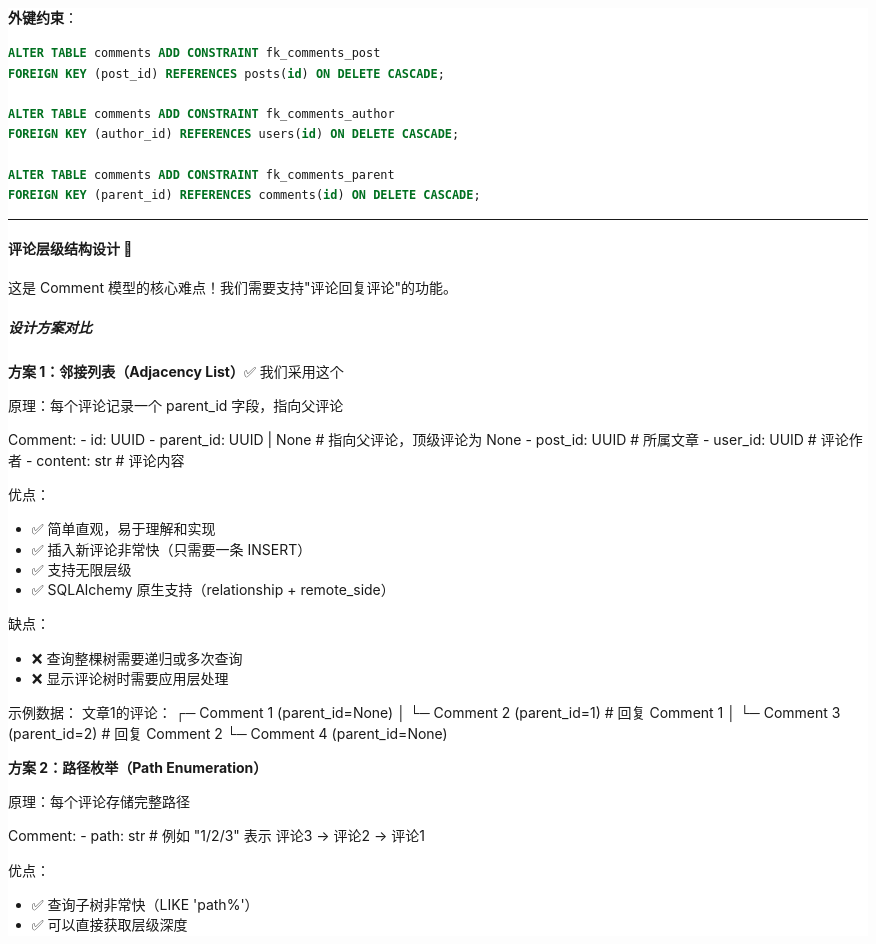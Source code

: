 **外键约束**：
```sql
ALTER TABLE comments ADD CONSTRAINT fk_comments_post
FOREIGN KEY (post_id) REFERENCES posts(id) ON DELETE CASCADE;

ALTER TABLE comments ADD CONSTRAINT fk_comments_author
FOREIGN KEY (author_id) REFERENCES users(id) ON DELETE CASCADE;

ALTER TABLE comments ADD CONSTRAINT fk_comments_parent
FOREIGN KEY (parent_id) REFERENCES comments(id) ON DELETE CASCADE;
```
---
#### 评论层级结构设计 🌳

  这是 Comment 模型的核心难点！我们需要支持"评论回复评论"的功能。

##### 设计方案对比

  **方案 1：邻接列表（Adjacency List）**✅ 我们采用这个

  原理：每个评论记录一个 parent_id 字段，指向父评论

  Comment:
    - id: UUID
    - parent_id: UUID | None  # 指向父评论，顶级评论为 None
    - post_id: UUID           # 所属文章
    - user_id: UUID           # 评论作者
    - content: str            # 评论内容

  优点：
  - ✅ 简单直观，易于理解和实现
  - ✅ 插入新评论非常快（只需要一条 INSERT）
  - ✅ 支持无限层级
  - ✅ SQLAlchemy 原生支持（relationship + remote_side）

  缺点：
  - ❌ 查询整棵树需要递归或多次查询
  - ❌ 显示评论树时需要应用层处理

  示例数据：
  文章1的评论：
  ┌─ Comment 1 (parent_id=None)
  │  └─ Comment 2 (parent_id=1)  # 回复 Comment 1
  │     └─ Comment 3 (parent_id=2)  # 回复 Comment 2
  └─ Comment 4 (parent_id=None)

  **方案 2：路径枚举（Path Enumeration）**

  原理：每个评论存储完整路径

  Comment:
    - path: str  # 例如 "1/2/3" 表示 评论3 -> 评论2 -> 评论1

  优点：
  - ✅ 查询子树非常快（LIKE 'path%'）
  - ✅ 可以直接获取层级深度
